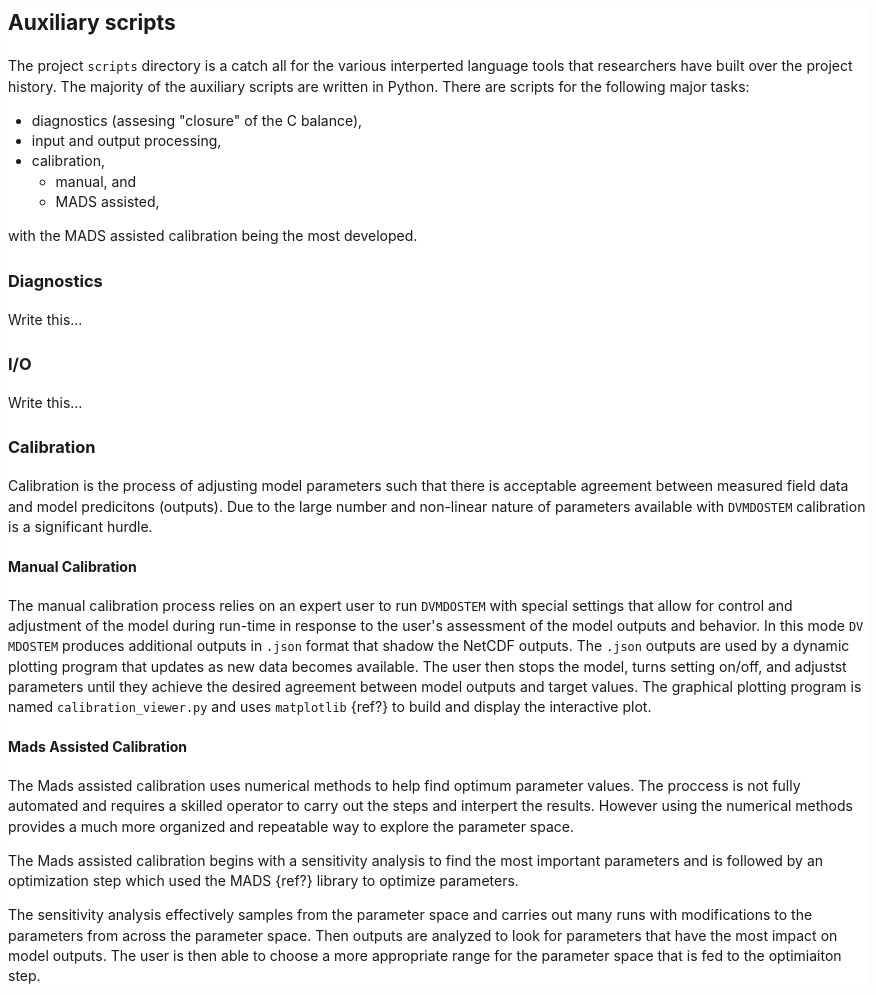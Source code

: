 ## Auxiliary scripts

The project ``scripts`` directory is a catch all for the various interperted language tools that researchers have built over the project history. The majority of the auxiliary scripts are written in Python. There are scripts for the following major tasks:

 - diagnostics (assesing "closure" of the C balance),
 - input and output processing,
 - calibration,
   - manual, and 
   - MADS assisted,

with the MADS assisted calibration being the most developed.

### Diagnostics

Write this...


### I/O

Write this...

### Calibration

Calibration is the process of adjusting model parameters such that there is acceptable agreement between measured field data and model predicitons (outputs). Due to the large number and non-linear nature of parameters available with ``DVMDOSTEM`` calibration is a significant hurdle.

#### Manual Calibration

The manual calibration process relies on an expert user to run ``DVMDOSTEM`` with special settings that allow for control and adjustment of the model during run-time in response to the user's assessment of the model outputs and behavior. In this mode ``DVMDOSTEM`` produces additional outputs in ``.json`` format that shadow the NetCDF outputs. The ``.json`` outputs are used by a dynamic plotting program that updates as new data becomes available. The user then stops the model, turns setting on/off, and adjustst parameters until they achieve the desired agreement between model outputs and target values. The graphical plotting program is named ``calibration_viewer.py`` and uses ``matplotlib`` {ref?} to build and display the interactive plot.

#### Mads Assisted Calibration

The Mads assisted calibration uses numerical methods to help find optimum parameter values. The proccess is not fully automated and requires a skilled operator to carry out the steps and interpert the results. However using the numerical methods provides a much more organized and repeatable way to explore the parameter space.

The Mads assisted calibration begins with a sensitivity analysis to find the most important parameters and is followed by an optimization step which used the MADS {ref?} library to optimize parameters. 

The sensitivity analysis effectively samples from the parameter space and carries out many runs with modifications to the parameters from across the parameter space. Then outputs are analyzed to look for parameters that have the most impact on model outputs. The user is then able to choose a more appropriate range for the parameter space that is fed to the optimiaiton step.
